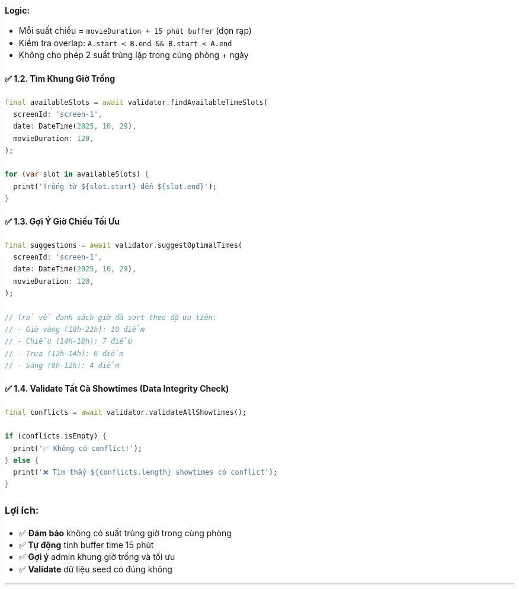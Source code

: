 **Logic:**
- Mỗi suất chiếu = `movieDuration + 15 phút buffer` (dọn rạp)
- Kiểm tra overlap: `A.start < B.end && B.start < A.end`
- Không cho phép 2 suất trùng lặp trong cùng phòng + ngày

#### ✅ 1.2. Tìm Khung Giờ Trống
```dart
final availableSlots = await validator.findAvailableTimeSlots(
  screenId: 'screen-1',
  date: DateTime(2025, 10, 29),
  movieDuration: 120,
);

for (var slot in availableSlots) {
  print('Trống từ ${slot.start} đến ${slot.end}');
}
```

#### ✅ 1.3. Gợi Ý Giờ Chiếu Tối Ưu
```dart
final suggestions = await validator.suggestOptimalTimes(
  screenId: 'screen-1',
  date: DateTime(2025, 10, 29),
  movieDuration: 120,
);

// Trả về danh sách giờ đã sort theo độ ưu tiên:
// - Giờ vàng (18h-22h): 10 điểm
// - Chiều (14h-18h): 7 điểm
// - Trưa (12h-14h): 6 điểm
// - Sáng (8h-12h): 4 điểm
```

#### ✅ 1.4. Validate Tất Cả Showtimes (Data Integrity Check)
```dart
final conflicts = await validator.validateAllShowtimes();

if (conflicts.isEmpty) {
  print('✅ Không có conflict!');
} else {
  print('❌ Tìm thấy ${conflicts.length} showtimes có conflict');
}
```

### Lợi ích:
- ✅ **Đảm bảo** không có suất trùng giờ trong cùng phòng
- ✅ **Tự động** tính buffer time 15 phút
- ✅ **Gợi ý** admin khung giờ trống và tối ưu
- ✅ **Validate** dữ liệu seed có đúng không

---
